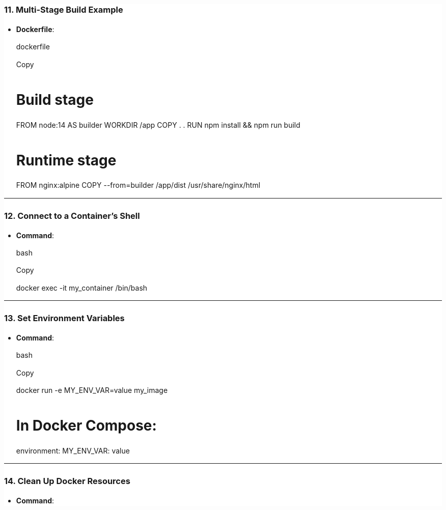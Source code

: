 ### **11. Multi-Stage Build Example**

- **Dockerfile**:
  
  dockerfile
  
  Copy
  
  # Build stage
  
  FROM node:14 AS builder
  WORKDIR /app
  COPY . .
  RUN npm install && npm run build
  
  # Runtime stage
  
  FROM nginx:alpine
  COPY --from=builder /app/dist /usr/share/nginx/html

---

### **12. Connect to a Container’s Shell**

- **Command**:
  
  bash
  
  Copy
  
  docker exec -it my_container /bin/bash

---

### **13. Set Environment Variables**

- **Command**:
  
  bash
  
  Copy
  
  docker run -e MY_ENV_VAR=value my_image
  
  # In Docker Compose:
  
  environment:
    MY_ENV_VAR: value

---

### **14. Clean Up Docker Resources**

- **Command**:
  